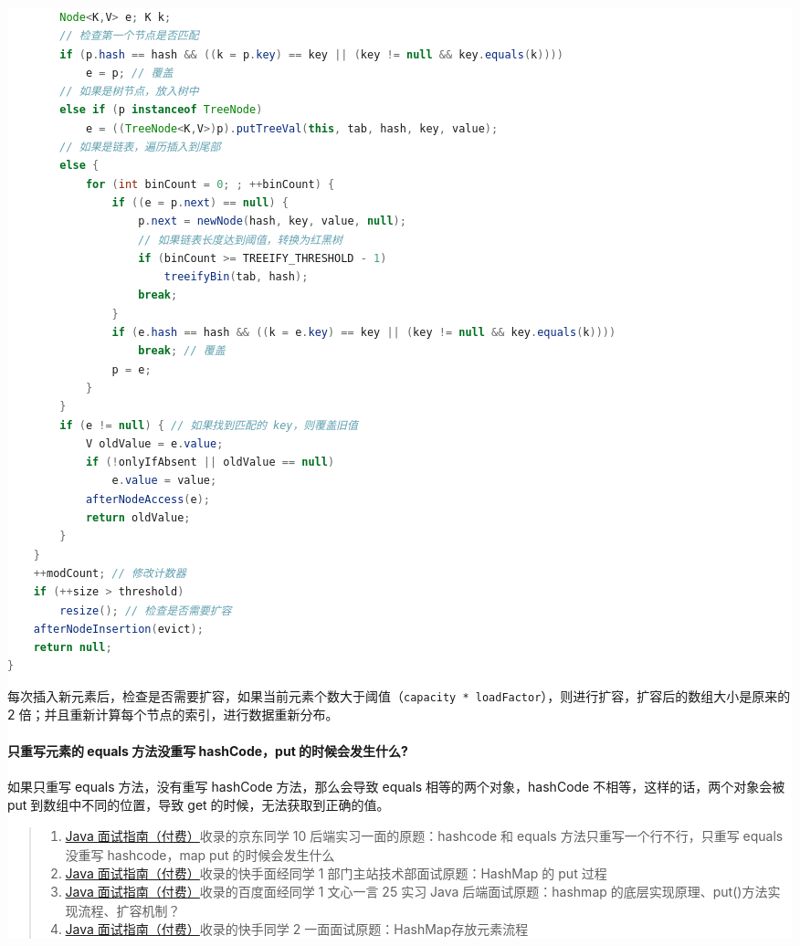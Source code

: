 ```java
        Node<K,V> e; K k;
        // 检查第一个节点是否匹配
        if (p.hash == hash && ((k = p.key) == key || (key != null && key.equals(k))))
            e = p; // 覆盖
        // 如果是树节点，放入树中
        else if (p instanceof TreeNode)
            e = ((TreeNode<K,V>)p).putTreeVal(this, tab, hash, key, value);
        // 如果是链表，遍历插入到尾部
        else {
            for (int binCount = 0; ; ++binCount) {
                if ((e = p.next) == null) {
                    p.next = newNode(hash, key, value, null);
                    // 如果链表长度达到阈值，转换为红黑树
                    if (binCount >= TREEIFY_THRESHOLD - 1)
                        treeifyBin(tab, hash);
                    break;
                }
                if (e.hash == hash && ((k = e.key) == key || (key != null && key.equals(k))))
                    break; // 覆盖
                p = e;
            }
        }
        if (e != null) { // 如果找到匹配的 key，则覆盖旧值
            V oldValue = e.value;
            if (!onlyIfAbsent || oldValue == null)
                e.value = value;
            afterNodeAccess(e);
            return oldValue;
        }
    }
    ++modCount; // 修改计数器
    if (++size > threshold)
        resize(); // 检查是否需要扩容
    afterNodeInsertion(evict);
    return null;
}
```

每次插入新元素后，检查是否需要扩容，如果当前元素个数大于阈值（`capacity * loadFactor`），则进行扩容，扩容后的数组大小是原来的 2 倍；并且重新计算每个节点的索引，进行数据重新分布。

#### 只重写元素的 equals 方法没重写 hashCode，put 的时候会发生什么?

如果只重写 equals 方法，没有重写 hashCode 方法，那么会导致 equals 相等的两个对象，hashCode 不相等，这样的话，两个对象会被 put 到数组中不同的位置，导致 get 的时候，无法获取到正确的值。

> 1. [Java 面试指南（付费）](https://javabetter.cn/zhishixingqiu/mianshi.html)收录的京东同学 10 后端实习一面的原题：hashcode 和 equals 方法只重写一个行不行，只重写 equals 没重写 hashcode，map put 的时候会发生什么
> 2. [Java 面试指南（付费）](https://javabetter.cn/zhishixingqiu/mianshi.html)收录的快手面经同学 1 部门主站技术部面试原题：HashMap 的 put 过程
> 3. [Java 面试指南（付费）](https://javabetter.cn/zhishixingqiu/mianshi.html)收录的百度面经同学 1 文心一言 25 实习 Java 后端面试原题：hashmap 的底层实现原理、put()方法实现流程、扩容机制？
> 4. [Java 面试指南（付费）](https://javabetter.cn/zhishixingqiu/mianshi.html)收录的快手同学 2 一面面试原题：HashMap存放元素流程
